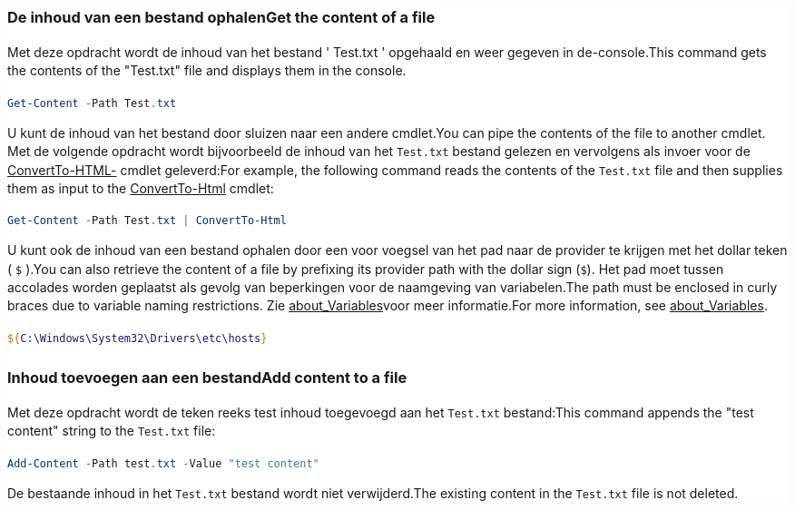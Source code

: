 ### <a name="get-the-content-of-a-file"></a><span data-ttu-id="a37f8-169">De inhoud van een bestand ophalen</span><span class="sxs-lookup"><span data-stu-id="a37f8-169">Get the content of a file</span></span>

<span data-ttu-id="a37f8-170">Met deze opdracht wordt de inhoud van het bestand ' Test.txt ' opgehaald en weer gegeven in de-console.</span><span class="sxs-lookup"><span data-stu-id="a37f8-170">This command gets the contents of the "Test.txt" file and displays them in the console.</span></span>

```powershell
Get-Content -Path Test.txt
```

<span data-ttu-id="a37f8-171">U kunt de inhoud van het bestand door sluizen naar een andere cmdlet.</span><span class="sxs-lookup"><span data-stu-id="a37f8-171">You can pipe the contents of the file to another cmdlet.</span></span> <span data-ttu-id="a37f8-172">Met de volgende opdracht wordt bijvoorbeeld de inhoud van het `Test.txt` bestand gelezen en vervolgens als invoer voor de [ConvertTo-HTML-](xref:Microsoft.PowerShell.Utility.ConvertTo-Html) cmdlet geleverd:</span><span class="sxs-lookup"><span data-stu-id="a37f8-172">For example, the following command reads the contents of the `Test.txt` file and then supplies them as input to the [ConvertTo-Html](xref:Microsoft.PowerShell.Utility.ConvertTo-Html) cmdlet:</span></span>

```powershell
Get-Content -Path Test.txt | ConvertTo-Html
```

<span data-ttu-id="a37f8-173">U kunt ook de inhoud van een bestand ophalen door een voor voegsel van het pad naar de provider te krijgen met het dollar teken ( `$` ).</span><span class="sxs-lookup"><span data-stu-id="a37f8-173">You can also retrieve the content of a file by prefixing its provider path with the dollar sign (`$`).</span></span> <span data-ttu-id="a37f8-174">Het pad moet tussen accolades worden geplaatst als gevolg van beperkingen voor de naamgeving van variabelen.</span><span class="sxs-lookup"><span data-stu-id="a37f8-174">The path must be enclosed in curly braces due to variable naming restrictions.</span></span> <span data-ttu-id="a37f8-175">Zie [about_Variables](about_Variables.md)voor meer informatie.</span><span class="sxs-lookup"><span data-stu-id="a37f8-175">For more information, see [about_Variables](about_Variables.md).</span></span>

```powershell
${C:\Windows\System32\Drivers\etc\hosts}
```

### <a name="add-content-to-a-file"></a><span data-ttu-id="a37f8-176">Inhoud toevoegen aan een bestand</span><span class="sxs-lookup"><span data-stu-id="a37f8-176">Add content to a file</span></span>

<span data-ttu-id="a37f8-177">Met deze opdracht wordt de teken reeks test inhoud toegevoegd aan het `Test.txt` bestand:</span><span class="sxs-lookup"><span data-stu-id="a37f8-177">This command appends the "test content" string to the `Test.txt` file:</span></span>

```powershell
Add-Content -Path test.txt -Value "test content"
```

<span data-ttu-id="a37f8-178">De bestaande inhoud in het `Test.txt` bestand wordt niet verwijderd.</span><span class="sxs-lookup"><span data-stu-id="a37f8-178">The existing content in the `Test.txt` file is not deleted.</span></span>
